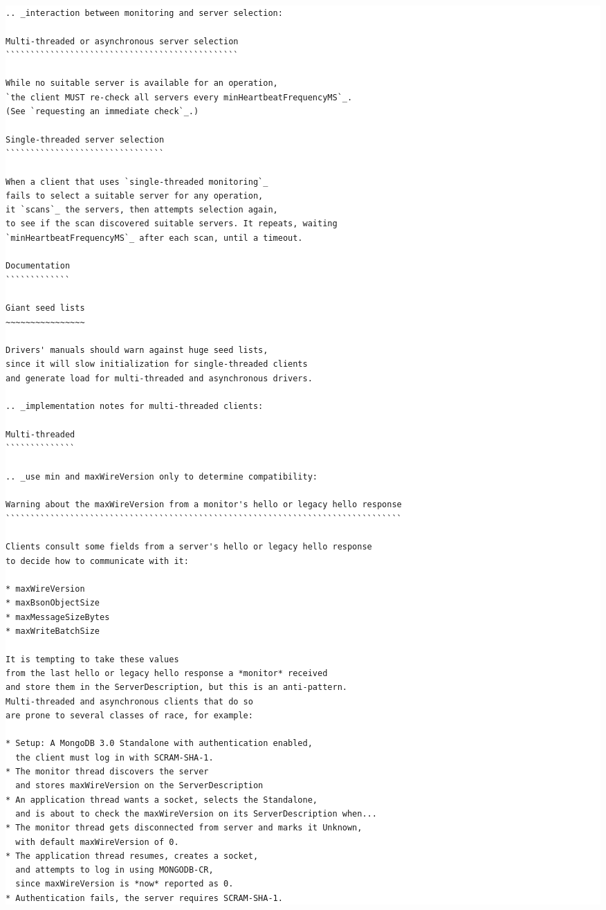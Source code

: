 ~~~~~~~~~~~~~~~~~~~~~
.. _interaction between monitoring and server selection:

Multi-threaded or asynchronous server selection
```````````````````````````````````````````````

While no suitable server is available for an operation,
`the client MUST re-check all servers every minHeartbeatFrequencyMS`_.
(See `requesting an immediate check`_.)

Single-threaded server selection
````````````````````````````````

When a client that uses `single-threaded monitoring`_
fails to select a suitable server for any operation,
it `scans`_ the servers, then attempts selection again,
to see if the scan discovered suitable servers. It repeats, waiting
`minHeartbeatFrequencyMS`_ after each scan, until a timeout.

Documentation
`````````````

Giant seed lists
~~~~~~~~~~~~~~~~

Drivers' manuals should warn against huge seed lists,
since it will slow initialization for single-threaded clients
and generate load for multi-threaded and asynchronous drivers.

.. _implementation notes for multi-threaded clients:

Multi-threaded
``````````````

.. _use min and maxWireVersion only to determine compatibility:

Warning about the maxWireVersion from a monitor's hello or legacy hello response
````````````````````````````````````````````````````````````````````````````````

Clients consult some fields from a server's hello or legacy hello response
to decide how to communicate with it:

* maxWireVersion
* maxBsonObjectSize
* maxMessageSizeBytes
* maxWriteBatchSize

It is tempting to take these values
from the last hello or legacy hello response a *monitor* received
and store them in the ServerDescription, but this is an anti-pattern.
Multi-threaded and asynchronous clients that do so
are prone to several classes of race, for example:

* Setup: A MongoDB 3.0 Standalone with authentication enabled,
  the client must log in with SCRAM-SHA-1.
* The monitor thread discovers the server
  and stores maxWireVersion on the ServerDescription
* An application thread wants a socket, selects the Standalone,
  and is about to check the maxWireVersion on its ServerDescription when...
* The monitor thread gets disconnected from server and marks it Unknown,
  with default maxWireVersion of 0.
* The application thread resumes, creates a socket,
  and attempts to log in using MONGODB-CR,
  since maxWireVersion is *now* reported as 0.
* Authentication fails, the server requires SCRAM-SHA-1.
~~~~~~~~~~~~~~~~~~~~~